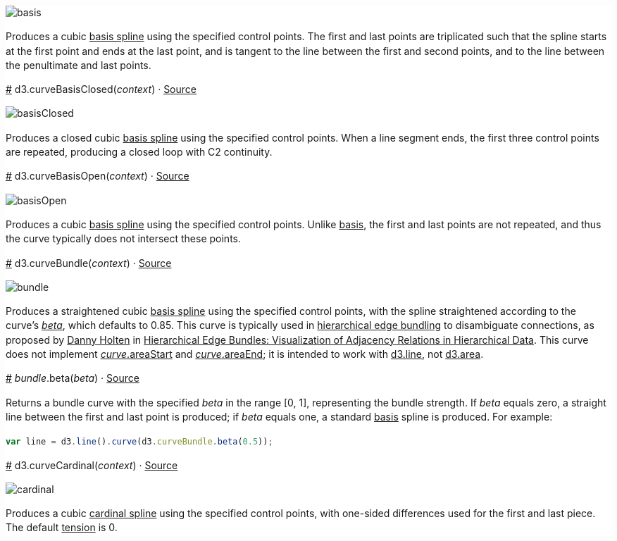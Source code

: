 ![basis](https://raw.githubusercontent.com/d3/d3-shape/master/img/basis.png)

Produces a cubic [basis spline](https://en.wikipedia.org/wiki/B-spline) using the specified control points. The first and last points are triplicated such that the spline starts at the first point and ends at the last point, and is tangent to the line between the first and second points, and to the line between the penultimate and last points.

[#](./#curveBasisClosed) d3.curveBasisClosed(_context_) · [Source](https://github.com/d3/d3-shape/blob/master/src/curve/basisClosed.js)

![basisClosed](https://raw.githubusercontent.com/d3/d3-shape/master/img/basisClosed.png)

Produces a closed cubic [basis spline](https://en.wikipedia.org/wiki/B-spline) using the specified control points. When a line segment ends, the first three control points are repeated, producing a closed loop with C2 continuity.

[#](./#curveBasisOpen) d3.curveBasisOpen(_context_) · [Source](https://github.com/d3/d3-shape/blob/master/src/curve/basisOpen.js)

![basisOpen](https://raw.githubusercontent.com/d3/d3-shape/master/img/basisOpen.png)

Produces a cubic [basis spline](https://en.wikipedia.org/wiki/B-spline) using the specified control points. Unlike [basis](./#basis), the first and last points are not repeated, and thus the curve typically does not intersect these points.

[#](./#curveBundle) d3.curveBundle(_context_) · [Source](https://github.com/d3/d3-shape/blob/master/src/curve/bundle.js)

![bundle](https://raw.githubusercontent.com/d3/d3-shape/master/img/bundle.png)

Produces a straightened cubic [basis spline](https://en.wikipedia.org/wiki/B-spline) using the specified control points, with the spline straightened according to the curve’s [_beta_](./#curveBundle\_beta), which defaults to 0.85. This curve is typically used in [hierarchical edge bundling](https://observablehq.com/@d3/hierarchical-edge-bundling) to disambiguate connections, as proposed by [Danny Holten](https://www.win.tue.nl/vis1/home/dholten/) in [Hierarchical Edge Bundles: Visualization of Adjacency Relations in Hierarchical Data](https://www.win.tue.nl/vis1/home/dholten/papers/bundles\_infovis.pdf). This curve does not implement [_curve_.areaStart](./#curve\_areaStart) and [_curve_.areaEnd](./#curve\_areaEnd); it is intended to work with [d3.line](./#lines), not [d3.area](./#areas).

[#](./#curveBundle\_beta) _bundle_.beta(_beta_) · [Source](https://github.com/d3/d3-shape/blob/master/src/curve/bundle.js)

Returns a bundle curve with the specified _beta_ in the range \[0, 1], representing the bundle strength. If _beta_ equals zero, a straight line between the first and last point is produced; if _beta_ equals one, a standard [basis](./#basis) spline is produced. For example:

```js
var line = d3.line().curve(d3.curveBundle.beta(0.5));
```

[#](./#curveCardinal) d3.curveCardinal(_context_) · [Source](https://github.com/d3/d3-shape/blob/master/src/curve/cardinal.js)

![cardinal](https://raw.githubusercontent.com/d3/d3-shape/master/img/cardinal.png)

Produces a cubic [cardinal spline](https://en.wikipedia.org/wiki/Cubic\_Hermite\_spline#Cardinal\_spline) using the specified control points, with one-sided differences used for the first and last piece. The default [tension](./#curveCardinal\_tension) is 0.
